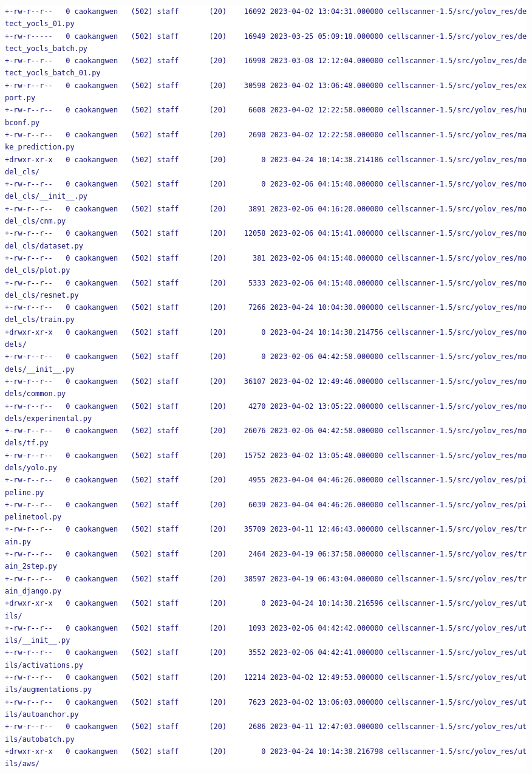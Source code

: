 ```diff
+-rw-r--r--   0 caokangwen   (502) staff       (20)    16092 2023-04-02 13:04:31.000000 cellscanner-1.5/src/yolov_res/detect_yocls_01.py
+-rw-r-----   0 caokangwen   (502) staff       (20)    16949 2023-03-25 05:09:18.000000 cellscanner-1.5/src/yolov_res/detect_yocls_batch.py
+-rw-r--r--   0 caokangwen   (502) staff       (20)    16998 2023-03-08 12:12:04.000000 cellscanner-1.5/src/yolov_res/detect_yocls_batch_01.py
+-rw-r--r--   0 caokangwen   (502) staff       (20)    30598 2023-04-02 13:06:48.000000 cellscanner-1.5/src/yolov_res/export.py
+-rw-r--r--   0 caokangwen   (502) staff       (20)     6608 2023-04-02 12:22:58.000000 cellscanner-1.5/src/yolov_res/hubconf.py
+-rw-r--r--   0 caokangwen   (502) staff       (20)     2690 2023-04-02 12:22:58.000000 cellscanner-1.5/src/yolov_res/make_prediction.py
+drwxr-xr-x   0 caokangwen   (502) staff       (20)        0 2023-04-24 10:14:38.214186 cellscanner-1.5/src/yolov_res/model_cls/
+-rw-r--r--   0 caokangwen   (502) staff       (20)        0 2023-02-06 04:15:40.000000 cellscanner-1.5/src/yolov_res/model_cls/__init__.py
+-rw-r--r--   0 caokangwen   (502) staff       (20)     3891 2023-02-06 04:16:20.000000 cellscanner-1.5/src/yolov_res/model_cls/cnm.py
+-rw-r--r--   0 caokangwen   (502) staff       (20)    12058 2023-02-06 04:15:41.000000 cellscanner-1.5/src/yolov_res/model_cls/dataset.py
+-rw-r--r--   0 caokangwen   (502) staff       (20)      381 2023-02-06 04:15:40.000000 cellscanner-1.5/src/yolov_res/model_cls/plot.py
+-rw-r--r--   0 caokangwen   (502) staff       (20)     5333 2023-02-06 04:15:40.000000 cellscanner-1.5/src/yolov_res/model_cls/resnet.py
+-rw-r--r--   0 caokangwen   (502) staff       (20)     7266 2023-04-24 10:04:30.000000 cellscanner-1.5/src/yolov_res/model_cls/train.py
+drwxr-xr-x   0 caokangwen   (502) staff       (20)        0 2023-04-24 10:14:38.214756 cellscanner-1.5/src/yolov_res/models/
+-rw-r--r--   0 caokangwen   (502) staff       (20)        0 2023-02-06 04:42:58.000000 cellscanner-1.5/src/yolov_res/models/__init__.py
+-rw-r--r--   0 caokangwen   (502) staff       (20)    36107 2023-04-02 12:49:46.000000 cellscanner-1.5/src/yolov_res/models/common.py
+-rw-r--r--   0 caokangwen   (502) staff       (20)     4270 2023-04-02 13:05:22.000000 cellscanner-1.5/src/yolov_res/models/experimental.py
+-rw-r--r--   0 caokangwen   (502) staff       (20)    26076 2023-02-06 04:42:58.000000 cellscanner-1.5/src/yolov_res/models/tf.py
+-rw-r--r--   0 caokangwen   (502) staff       (20)    15752 2023-04-02 13:05:48.000000 cellscanner-1.5/src/yolov_res/models/yolo.py
+-rw-r--r--   0 caokangwen   (502) staff       (20)     4955 2023-04-04 04:46:26.000000 cellscanner-1.5/src/yolov_res/pipeline.py
+-rw-r--r--   0 caokangwen   (502) staff       (20)     6039 2023-04-04 04:46:26.000000 cellscanner-1.5/src/yolov_res/pipelinetool.py
+-rw-r--r--   0 caokangwen   (502) staff       (20)    35709 2023-04-11 12:46:43.000000 cellscanner-1.5/src/yolov_res/train.py
+-rw-r--r--   0 caokangwen   (502) staff       (20)     2464 2023-04-19 06:37:58.000000 cellscanner-1.5/src/yolov_res/train_2step.py
+-rw-r--r--   0 caokangwen   (502) staff       (20)    38597 2023-04-19 06:43:04.000000 cellscanner-1.5/src/yolov_res/train_django.py
+drwxr-xr-x   0 caokangwen   (502) staff       (20)        0 2023-04-24 10:14:38.216596 cellscanner-1.5/src/yolov_res/utils/
+-rw-r--r--   0 caokangwen   (502) staff       (20)     1093 2023-02-06 04:42:42.000000 cellscanner-1.5/src/yolov_res/utils/__init__.py
+-rw-r--r--   0 caokangwen   (502) staff       (20)     3552 2023-02-06 04:42:41.000000 cellscanner-1.5/src/yolov_res/utils/activations.py
+-rw-r--r--   0 caokangwen   (502) staff       (20)    12214 2023-04-02 12:49:53.000000 cellscanner-1.5/src/yolov_res/utils/augmentations.py
+-rw-r--r--   0 caokangwen   (502) staff       (20)     7623 2023-04-02 13:06:03.000000 cellscanner-1.5/src/yolov_res/utils/autoanchor.py
+-rw-r--r--   0 caokangwen   (502) staff       (20)     2686 2023-04-11 12:47:03.000000 cellscanner-1.5/src/yolov_res/utils/autobatch.py
+drwxr-xr-x   0 caokangwen   (502) staff       (20)        0 2023-04-24 10:14:38.216798 cellscanner-1.5/src/yolov_res/utils/aws/
```
